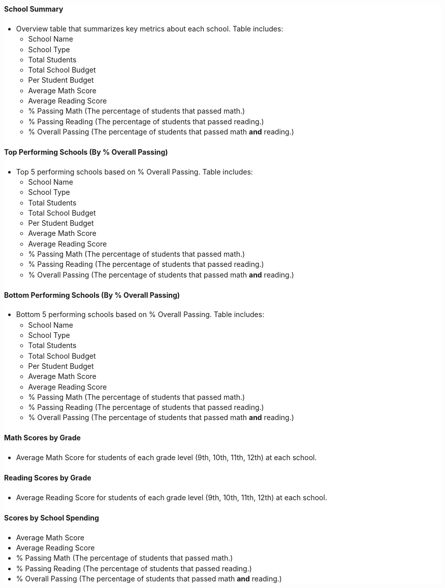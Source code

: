#### School Summary

* Overview table that summarizes key metrics about each school. Table includes:
  * School Name
  * School Type
  * Total Students
  * Total School Budget
  * Per Student Budget
  * Average Math Score
  * Average Reading Score
  * % Passing Math (The percentage of students that passed math.)
  * % Passing Reading (The percentage of students that passed reading.)
  * % Overall Passing (The percentage of students that passed math **and** reading.)

#### Top Performing Schools (By % Overall Passing)

* Top 5 performing schools based on % Overall Passing. Table includes:
  * School Name
  * School Type
  * Total Students
  * Total School Budget
  * Per Student Budget
  * Average Math Score
  * Average Reading Score
  * % Passing Math (The percentage of students that passed math.)
  * % Passing Reading (The percentage of students that passed reading.)
  * % Overall Passing (The percentage of students that passed math **and** reading.)

#### Bottom Performing Schools (By % Overall Passing)

* Bottom 5 performing schools based on % Overall Passing. Table includes:
  * School Name
  * School Type
  * Total Students
  * Total School Budget
  * Per Student Budget
  * Average Math Score
  * Average Reading Score
  * % Passing Math (The percentage of students that passed math.)
  * % Passing Reading (The percentage of students that passed reading.)
  * % Overall Passing (The percentage of students that passed math **and** reading.)

#### Math Scores by Grade

* Average Math Score for students of each grade level (9th, 10th, 11th, 12th) at each school.

#### Reading Scores by Grade

* Average Reading Score for students of each grade level (9th, 10th, 11th, 12th) at each school.

#### Scores by School Spending

* Average Math Score
* Average Reading Score
* % Passing Math (The percentage of students that passed math.)
* % Passing Reading (The percentage of students that passed reading.)
* % Overall Passing (The percentage of students that passed math **and** reading.)
